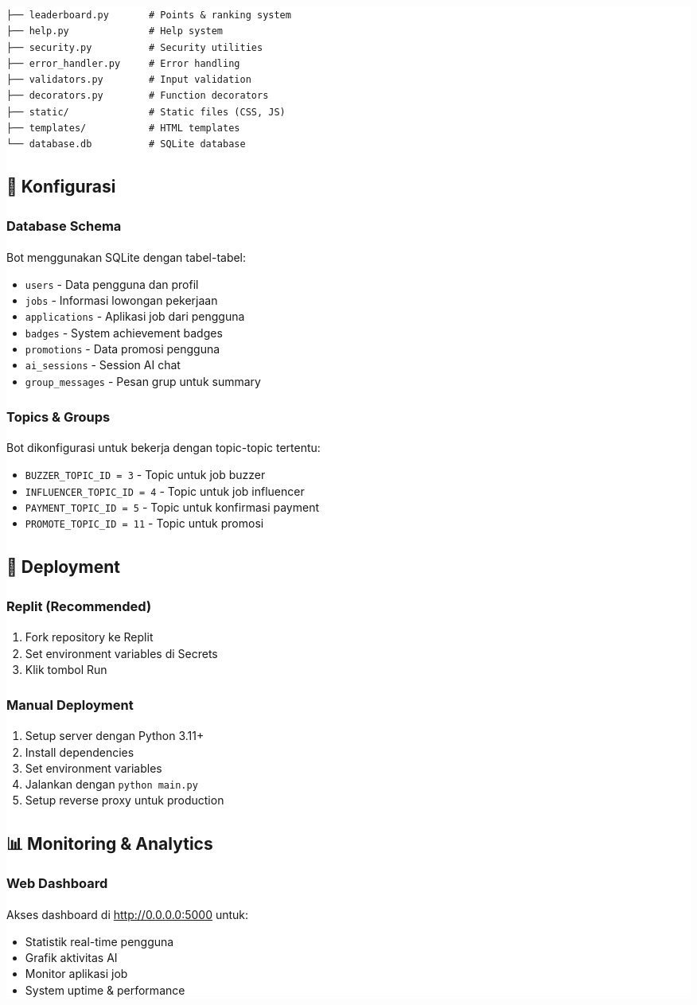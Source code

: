 ```
├── leaderboard.py       # Points & ranking system
├── help.py              # Help system
├── security.py          # Security utilities
├── error_handler.py     # Error handling
├── validators.py        # Input validation
├── decorators.py        # Function decorators
├── static/              # Static files (CSS, JS)
├── templates/           # HTML templates
└── database.db          # SQLite database
```

## 🔧 Konfigurasi

### Database Schema
Bot menggunakan SQLite dengan tabel-tabel:
- `users` - Data pengguna dan profil
- `jobs` - Informasi lowongan pekerjaan
- `applications` - Aplikasi job dari pengguna
- `badges` - System achievement badges
- `promotions` - Data promosi pengguna
- `ai_sessions` - Session AI chat
- `group_messages` - Pesan grup untuk summary

### Topics & Groups
Bot dikonfigurasi untuk bekerja dengan topic-topic tertentu:
- `BUZZER_TOPIC_ID = 3` - Topic untuk job buzzer
- `INFLUENCER_TOPIC_ID = 4` - Topic untuk job influencer
- `PAYMENT_TOPIC_ID = 5` - Topic untuk konfirmasi payment
- `PROMOTE_TOPIC_ID = 11` - Topic untuk promosi

## 🚀 Deployment

### Replit (Recommended)
1. Fork repository ke Replit
2. Set environment variables di Secrets
3. Klik tombol Run

### Manual Deployment
1. Setup server dengan Python 3.11+
2. Install dependencies
3. Set environment variables
4. Jalankan dengan `python main.py`
5. Setup reverse proxy untuk production

## 📊 Monitoring & Analytics

### Web Dashboard
Akses dashboard di http://0.0.0.0:5000 untuk:
- Statistik real-time pengguna
- Grafik aktivitas AI
- Monitor aplikasi job
- System uptime & performance
